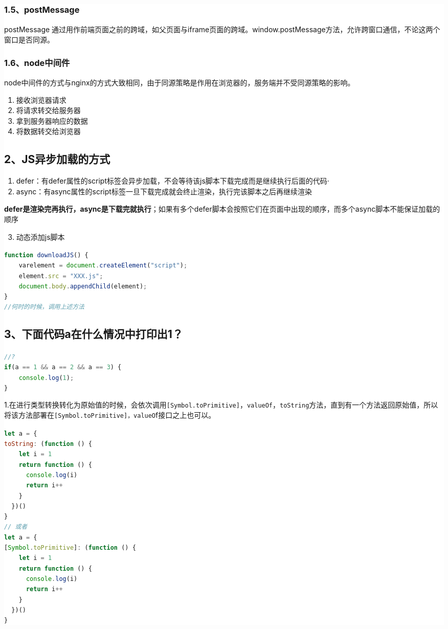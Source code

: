 ### 1.5、postMessage

postMessage 通过用作前端页面之前的跨域，如父页面与iframe页面的跨域。window.postMessage方法，允许跨窗口通信，不论这两个窗口是否同源。

### 1.6、node中间件

node中间件的方式与nginx的方式大致相同，由于同源策略是作用在浏览器的，服务端并不受同源策略的影响。

1. 接收浏览器请求
2. 将请求转交给服务器
3. 拿到服务器响应的数据
4. 将数据转交给浏览器

## 2、JS异步加载的方式

1. defer：有defer属性的script标签会异步加载，不会等待该js脚本下载完成而是继续执行后面的代码·
2. async：有async属性的script标签一旦下载完成就会终止渲染，执行完该脚本之后再继续渲染

**defer是渲染完再执行，async是下载完就执行**；如果有多个defer脚本会按照它们在页面中出现的顺序，而多个async脚本不能保证加载的顺序

3. 动态添加js脚本

```javascript
function downloadJS() { 
    varelement = document.createElement("script"); 
    element.src = "XXX.js"; 
    document.body.appendChild(element); 
}
//何时的时候，调用上述方法 

```

## 3、下面代码a在什么情况中打印出1？

```javascript
//?
if(a == 1 && a == 2 && a == 3) {
    console.log(1);
}

```

1.在进行类型转换转化为原始值的时候，会依次调用`[Symbol.toPrimitive]`，`valueOf`，`toString`方法，直到有一个方法返回原始值，所以将该方法部署在`[Symbol.toPrimitive]，valueO`f接口之上也可以。

```javascript
let a = {
toString: (function () {
    let i = 1
    return function () {
      console.log(i)
      return i++
    }
  })()
}
// 或者
let a = {
[Symbol.toPrimitive]: (function () {
    let i = 1
    return function () {
      console.log(i)
      return i++
    }
  })()
}
```
